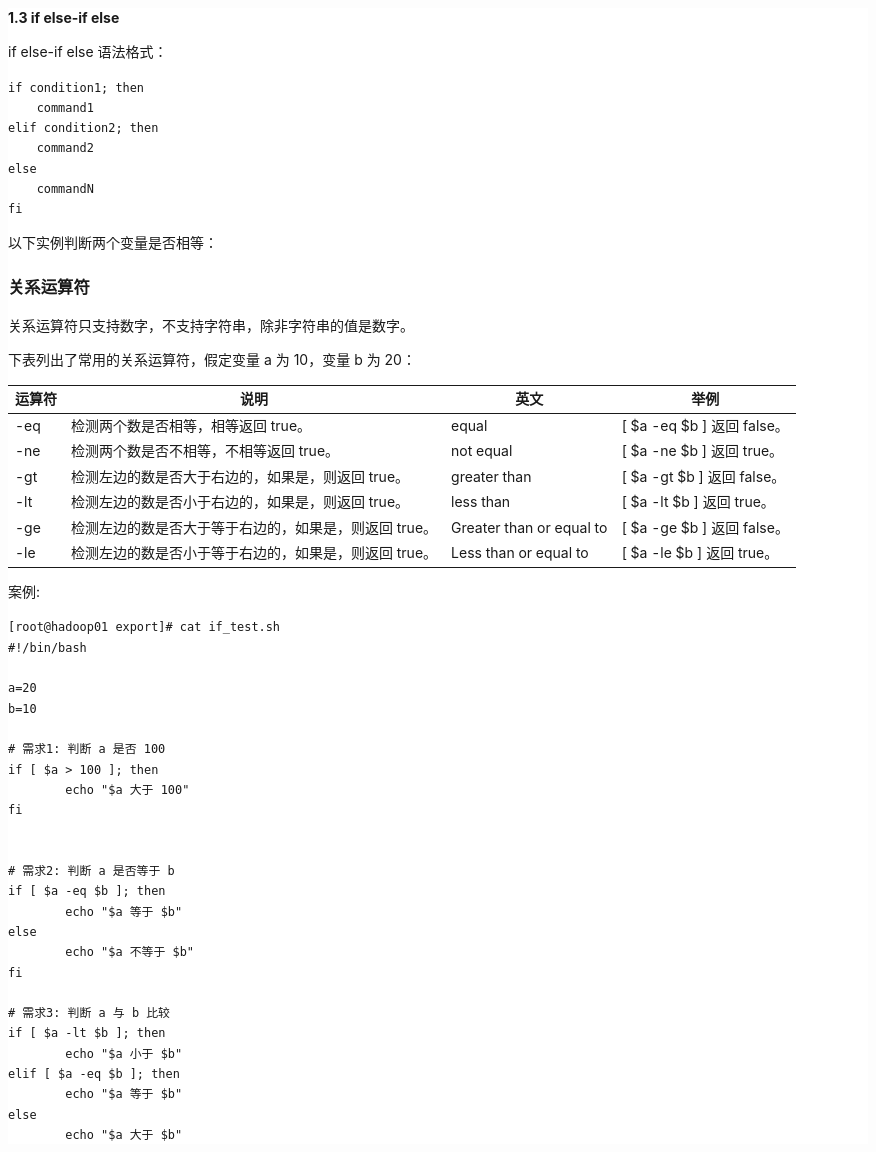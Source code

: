 

**1.3 if else-if else**

if else-if else 语法格式：

```shell
if condition1; then
    command1
elif condition2; then 
    command2
else
    commandN
fi
```



以下实例判断两个变量是否相等：

### 关系运算符

关系运算符只支持数字，不支持字符串，除非字符串的值是数字。

下表列出了常用的关系运算符，假定变量 a 为 10，变量 b 为 20：

| **运算符** | **说明**                                              | 英文                     | **举例**                   |
| ---------- | ----------------------------------------------------- | ------------------------ | -------------------------- |
| -eq        | 检测两个数是否相等，相等返回 true。                   | equal                    | [ $a -eq $b ] 返回 false。 |
| -ne        | 检测两个数是否不相等，不相等返回 true。               | not equal                | [ $a -ne $b ] 返回 true。  |
| -gt        | 检测左边的数是否大于右边的，如果是，则返回 true。     | greater than             | [ $a -gt $b ] 返回 false。 |
| -lt        | 检测左边的数是否小于右边的，如果是，则返回 true。     | less than                | [ $a -lt $b ] 返回 true。  |
| -ge        | 检测左边的数是否大于等于右边的，如果是，则返回 true。 | Greater than or equal to | [ $a -ge $b ] 返回 false。 |
| -le        | 检测左边的数是否小于等于右边的，如果是，则返回 true。 | Less than or equal to    | [ $a -le $b ] 返回 true。  |



案例:

```shell
[root@hadoop01 export]# cat if_test.sh 
#!/bin/bash

a=20
b=10

# 需求1: 判断 a 是否 100
if [ $a > 100 ]; then
        echo "$a 大于 100"
fi


# 需求2: 判断 a 是否等于 b
if [ $a -eq $b ]; then
        echo "$a 等于 $b"
else
        echo "$a 不等于 $b"
fi

# 需求3: 判断 a 与 b 比较
if [ $a -lt $b ]; then
        echo "$a 小于 $b"
elif [ $a -eq $b ]; then
        echo "$a 等于 $b"
else
        echo "$a 大于 $b"
```